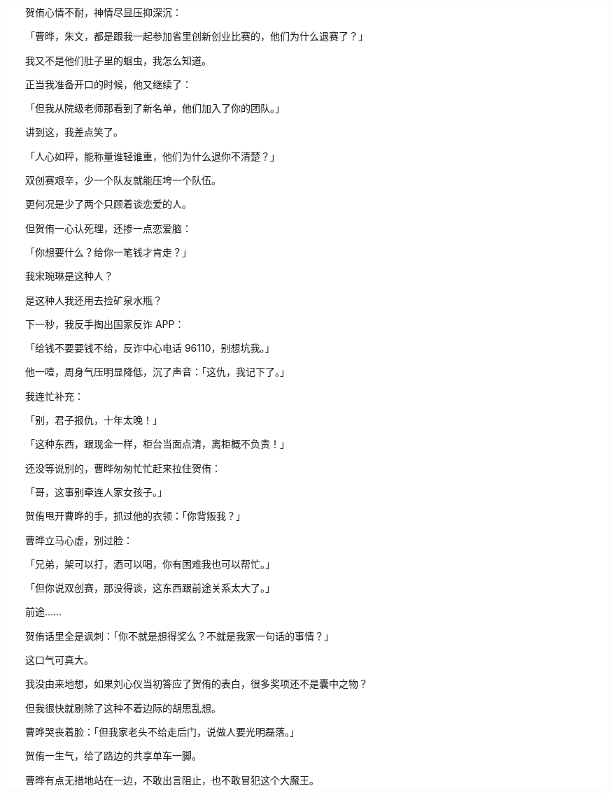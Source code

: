 &emsp;&emsp;贺侑心情不耐，神情尽显压抑深沉：  
  
&emsp;&emsp;「曹晔，朱文，都是跟我一起参加省里创新创业比赛的，他们为什么退赛了？」  
  
&emsp;&emsp;我又不是他们肚子里的蛔虫，我怎么知道。  
  
&emsp;&emsp;正当我准备开口的时候，他又继续了：  
  
&emsp;&emsp;「但我从院级老师那看到了新名单，他们加入了你的团队。」  
  
&emsp;&emsp;讲到这，我差点笑了。  
  
&emsp;&emsp;「人心如秤，能称量谁轻谁重，他们为什么退你不清楚？」  
  
&emsp;&emsp;双创赛艰辛，少一个队友就能压垮一个队伍。  
  
&emsp;&emsp;更何况是少了两个只顾着谈恋爱的人。  
  
&emsp;&emsp;但贺侑一心认死理，还掺一点恋爱脑：  
  
&emsp;&emsp;「你想要什么？给你一笔钱才肯走？」  
  
&emsp;&emsp;我宋琬琳是这种人？  
  
&emsp;&emsp;是这种人我还用去捡矿泉水瓶？  
  
&emsp;&emsp;下一秒，我反手掏出国家反诈 APP：  
  
&emsp;&emsp;「给钱不要要钱不给，反诈中心电话 96110，别想坑我。」  
  
&emsp;&emsp;他一噎，周身气压明显降低，沉了声音：「这仇，我记下了。」  
  
&emsp;&emsp;我连忙补充：  
  
&emsp;&emsp;「别，君子报仇，十年太晚！」  
  
&emsp;&emsp;「这种东西，跟现金一样，柜台当面点清，离柜概不负责！」  
  
&emsp;&emsp;还没等说别的，曹晔匆匆忙忙赶来拉住贺侑：  
  
&emsp;&emsp;「哥，这事别牵连人家女孩子。」  
  
&emsp;&emsp;贺侑甩开曹晔的手，抓过他的衣领：「你背叛我？」  
  
&emsp;&emsp;曹晔立马心虚，别过脸：  
  
&emsp;&emsp;「兄弟，架可以打，酒可以喝，你有困难我也可以帮忙。」  
  
&emsp;&emsp;「但你说双创赛，那没得谈，这东西跟前途关系太大了。」  
  
&emsp;&emsp;前途……  
  
&emsp;&emsp;贺侑话里全是讽刺：「你不就是想得奖么？不就是我家一句话的事情？」  
  
&emsp;&emsp;这口气可真大。  
  
&emsp;&emsp;我没由来地想，如果刘心仪当初答应了贺侑的表白，很多奖项还不是囊中之物？  
  
&emsp;&emsp;但我很快就剔除了这种不着边际的胡思乱想。  
  
&emsp;&emsp;曹晔哭丧着脸：「但我家老头不给走后门，说做人要光明磊落。」  
  
&emsp;&emsp;贺侑一生气，给了路边的共享单车一脚。  
  
&emsp;&emsp;曹晔有点无措地站在一边，不敢出言阻止，也不敢冒犯这个大魔王。  
  